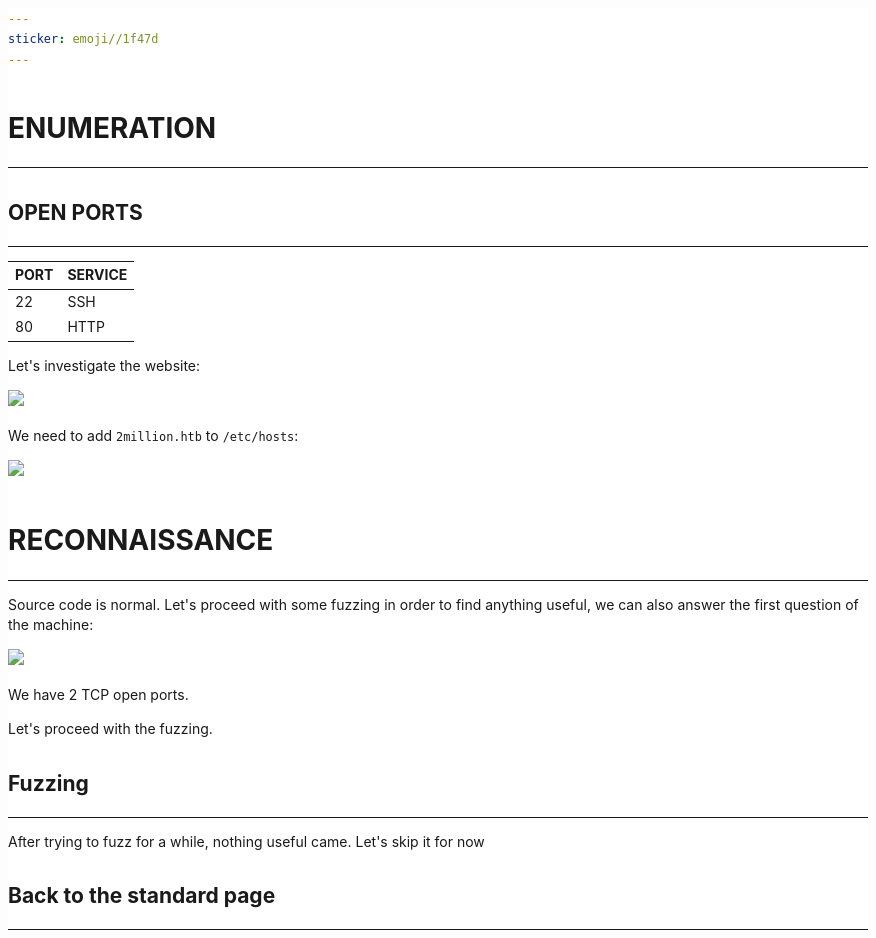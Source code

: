 ```yaml
---
sticker: emoji//1f47d
---
```

# ENUMERATION
---

## OPEN PORTS
---


| PORT | SERVICE |
| :--- | :------ |
| 22   | SSH     |
| 80   | HTTP    |

Let's investigate the website:

![](images/Pasted%20image%2020250106160018.png)

We need to add `2million.htb` to `/etc/hosts`:

![](images/Pasted%20image%2020250106160136.png)



# RECONNAISSANCE
---

Source code is normal. Let's proceed with some fuzzing in order to find anything useful, we can also answer the first question of the machine:

![](images/Pasted%20image%2020250106160426.png)

We have 2 TCP open ports.

Let's proceed with the fuzzing.


## Fuzzing
---


After trying to fuzz for a while, nothing useful came. Let's skip it for now


## Back to the standard page
---
